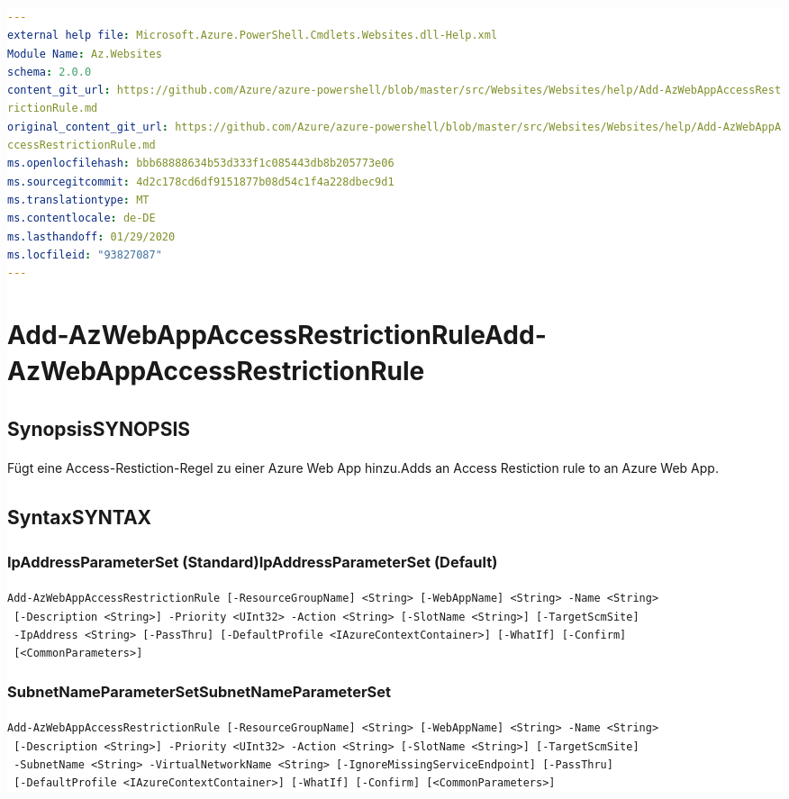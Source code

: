 ```yaml
---
external help file: Microsoft.Azure.PowerShell.Cmdlets.Websites.dll-Help.xml
Module Name: Az.Websites
schema: 2.0.0
content_git_url: https://github.com/Azure/azure-powershell/blob/master/src/Websites/Websites/help/Add-AzWebAppAccessRestrictionRule.md
original_content_git_url: https://github.com/Azure/azure-powershell/blob/master/src/Websites/Websites/help/Add-AzWebAppAccessRestrictionRule.md
ms.openlocfilehash: bbb68888634b53d333f1c085443db8b205773e06
ms.sourcegitcommit: 4d2c178cd6df9151877b08d54c1f4a228dbec9d1
ms.translationtype: MT
ms.contentlocale: de-DE
ms.lasthandoff: 01/29/2020
ms.locfileid: "93827087"
---
```

# <span data-ttu-id="e6dcb-101">Add-AzWebAppAccessRestrictionRule</span><span class="sxs-lookup"><span data-stu-id="e6dcb-101">Add-AzWebAppAccessRestrictionRule</span></span>

## <span data-ttu-id="e6dcb-102">Synopsis</span><span class="sxs-lookup"><span data-stu-id="e6dcb-102">SYNOPSIS</span></span>
<span data-ttu-id="e6dcb-103">Fügt eine Access-Restiction-Regel zu einer Azure Web App hinzu.</span><span class="sxs-lookup"><span data-stu-id="e6dcb-103">Adds an Access Restiction rule to an Azure Web App.</span></span>

## <span data-ttu-id="e6dcb-104">Syntax</span><span class="sxs-lookup"><span data-stu-id="e6dcb-104">SYNTAX</span></span>

### <span data-ttu-id="e6dcb-105">IpAddressParameterSet (Standard)</span><span class="sxs-lookup"><span data-stu-id="e6dcb-105">IpAddressParameterSet (Default)</span></span>
```
Add-AzWebAppAccessRestrictionRule [-ResourceGroupName] <String> [-WebAppName] <String> -Name <String>
 [-Description <String>] -Priority <UInt32> -Action <String> [-SlotName <String>] [-TargetScmSite]
 -IpAddress <String> [-PassThru] [-DefaultProfile <IAzureContextContainer>] [-WhatIf] [-Confirm]
 [<CommonParameters>]
```

### <span data-ttu-id="e6dcb-106">SubnetNameParameterSet</span><span class="sxs-lookup"><span data-stu-id="e6dcb-106">SubnetNameParameterSet</span></span>
```
Add-AzWebAppAccessRestrictionRule [-ResourceGroupName] <String> [-WebAppName] <String> -Name <String>
 [-Description <String>] -Priority <UInt32> -Action <String> [-SlotName <String>] [-TargetScmSite]
 -SubnetName <String> -VirtualNetworkName <String> [-IgnoreMissingServiceEndpoint] [-PassThru]
 [-DefaultProfile <IAzureContextContainer>] [-WhatIf] [-Confirm] [<CommonParameters>]
```
